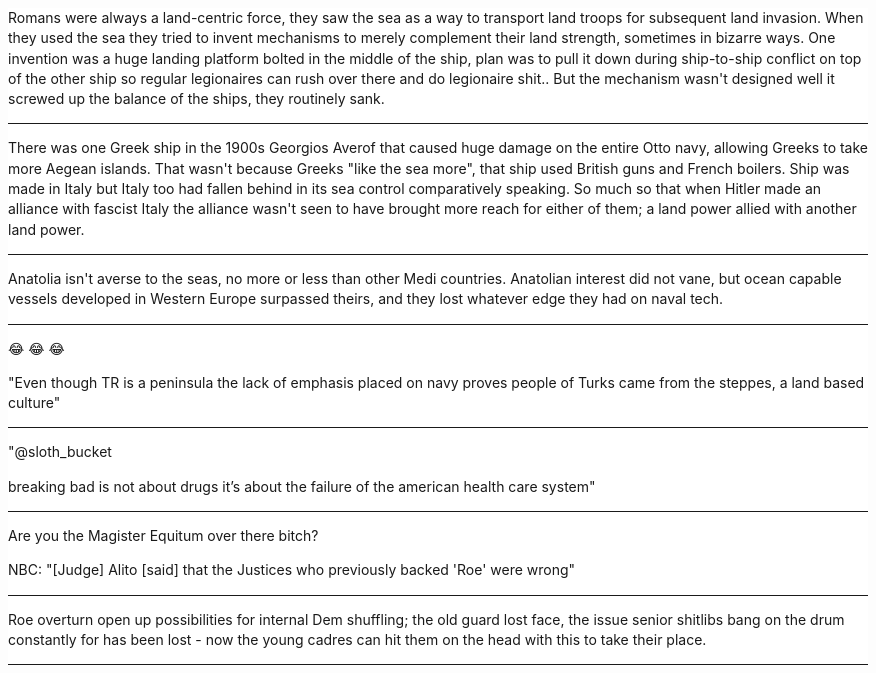 
Romans were always a land-centric force, they saw the sea as a way to
transport land troops for subsequent land invasion. When they used the
sea they tried to invent mechanisms to merely complement their land
strength, sometimes in bizarre ways. One invention was a huge landing
platform bolted in the middle of the ship, plan was to pull it down
during ship-to-ship conflict on top of the other ship so regular
legionaires can rush over there and do legionaire shit.. But the
mechanism wasn't designed well it screwed up the balance of the ships,
they routinely sank.

---

There was one Greek ship in the 1900s Georgios Averof that caused huge
damage on the entire Otto navy, allowing Greeks to take more Aegean
islands. That wasn't because Greeks "like the sea more", that ship
used British guns and French boilers. Ship was made in Italy but Italy
too had fallen behind in its sea control comparatively speaking. So
much so that when Hitler made an alliance with fascist Italy the
alliance wasn't seen to have brought more reach for either of them; a
land power allied with another land power.

---

Anatolia isn't averse to the seas, no more or less than other Medi
countries. Anatolian interest did not vane, but ocean capable vessels
developed in Western Europe surpassed theirs, and they lost whatever
edge they had on naval tech.

---

😂 😂 😂 

"Even though TR is a peninsula the lack of emphasis placed on navy
proves people of Turks came from the steppes, a land based culture"

---

"@sloth_bucket

breaking bad is not about drugs it’s about the failure of the american
health care system"

---

Are you the Magister Equitum over there bitch?

NBC: "[Judge] Alito [said] that the Justices who previously backed
'Roe' were wrong"

---

Roe overturn open up possibilities for internal Dem shuffling; the old
guard lost face, the issue senior shitlibs bang on the drum constantly
for has been lost - now the young cadres can hit them on the head with
this to take their place.

---

